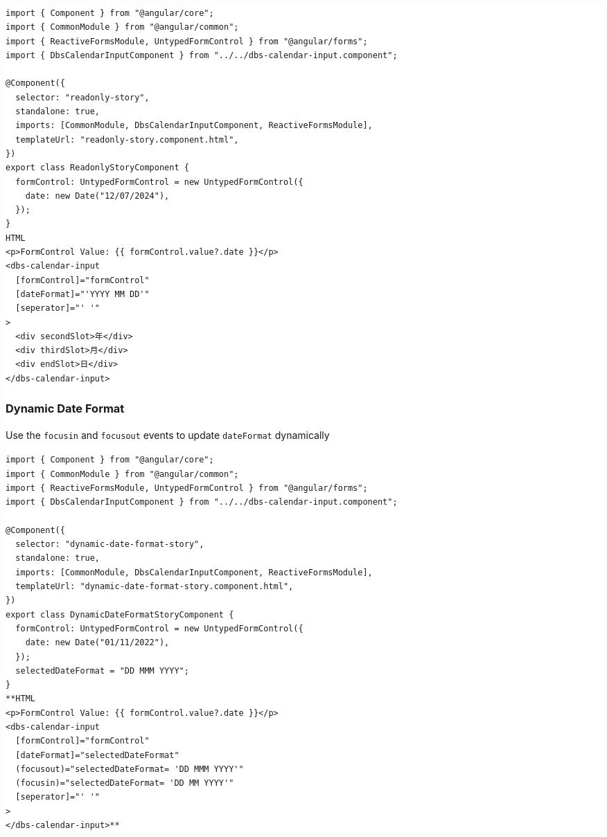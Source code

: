 ```tsx
import { Component } from "@angular/core";
import { CommonModule } from "@angular/common";
import { ReactiveFormsModule, UntypedFormControl } from "@angular/forms";
import { DbsCalendarInputComponent } from "../../dbs-calendar-input.component";

@Component({
  selector: "readonly-story",
  standalone: true,
  imports: [CommonModule, DbsCalendarInputComponent, ReactiveFormsModule],
  templateUrl: "readonly-story.component.html",
})
export class ReadonlyStoryComponent {
  formControl: UntypedFormControl = new UntypedFormControl({
    date: new Date("12/07/2024"),
  });
}
HTML
<p>FormControl Value: {{ formControl.value?.date }}</p>
<dbs-calendar-input
  [formControl]="formControl"
  [dateFormat]="'YYYY MM DD'"
  [seperator]="' '"
>
  <div secondSlot>年</div>
  <div thirdSlot>月</div>
  <div endSlot>日</div>
</dbs-calendar-input>
```

### **Dynamic Date Format**

Use the `focusin` and `focusout` events to update `dateFormat` dynamically

```tsx
import { Component } from "@angular/core";
import { CommonModule } from "@angular/common";
import { ReactiveFormsModule, UntypedFormControl } from "@angular/forms";
import { DbsCalendarInputComponent } from "../../dbs-calendar-input.component";

@Component({
  selector: "dynamic-date-format-story",
  standalone: true,
  imports: [CommonModule, DbsCalendarInputComponent, ReactiveFormsModule],
  templateUrl: "dynamic-date-format-story.component.html",
})
export class DynamicDateFormatStoryComponent {
  formControl: UntypedFormControl = new UntypedFormControl({
    date: new Date("01/11/2022"),
  });
  selectedDateFormat = "DD MMM YYYY";
}
**HTML
<p>FormControl Value: {{ formControl.value?.date }}</p>
<dbs-calendar-input
  [formControl]="formControl"
  [dateFormat]="selectedDateFormat"
  (focusout)="selectedDateFormat= 'DD MMM YYYY'"
  (focusin)="selectedDateFormat= 'DD MM YYYY'"
  [seperator]="' '"
>
</dbs-calendar-input>**
```
